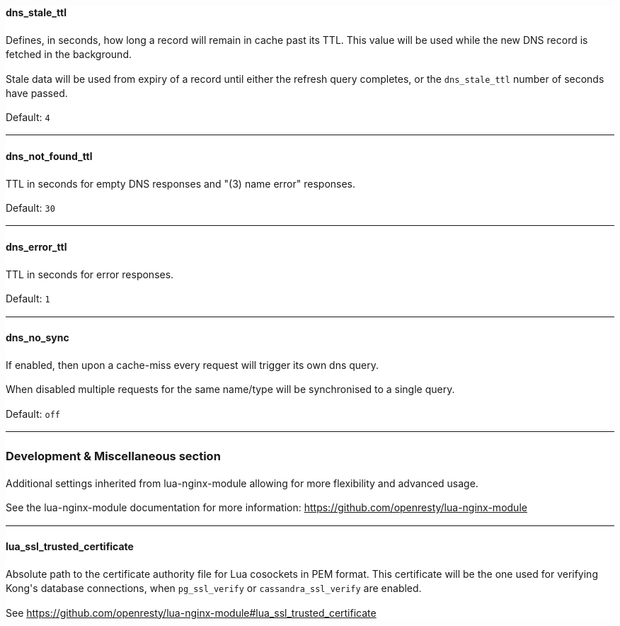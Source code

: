 
#### dns_stale_ttl

Defines, in seconds, how long a record will remain in cache past its TTL. This
value will be used while the new DNS record is fetched in the background.

Stale data will be used from expiry of a record until either the refresh query
completes, or the `dns_stale_ttl` number of seconds have passed.

Default: `4`

---

#### dns_not_found_ttl

TTL in seconds for empty DNS responses and "(3) name error" responses.

Default: `30`

---

#### dns_error_ttl

TTL in seconds for error responses.

Default: `1`

---

#### dns_no_sync

If enabled, then upon a cache-miss every request will trigger its own dns
query.

When disabled multiple requests for the same name/type will be synchronised to
a single query.

Default: `off`

---


### Development & Miscellaneous section

Additional settings inherited from lua-nginx-module allowing for more
flexibility and advanced usage.

See the lua-nginx-module documentation for more information:
https://github.com/openresty/lua-nginx-module

---

#### lua_ssl_trusted_certificate

Absolute path to the certificate authority file for Lua cosockets in PEM
format. This certificate will be the one used for verifying Kong's database
connections, when `pg_ssl_verify` or `cassandra_ssl_verify` are enabled.

See https://github.com/openresty/lua-nginx-module#lua_ssl_trusted_certificate
